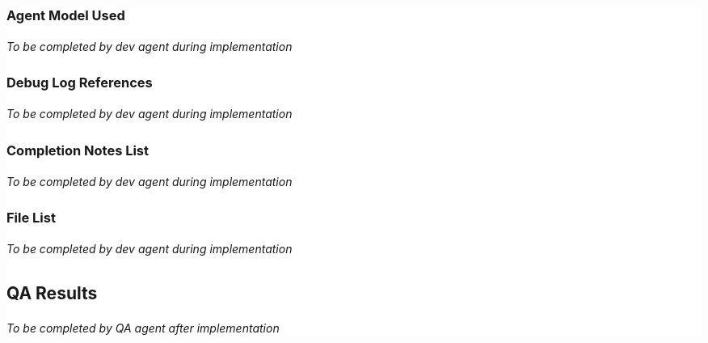 ### Agent Model Used

_To be completed by dev agent during implementation_

### Debug Log References

_To be completed by dev agent during implementation_

### Completion Notes List

_To be completed by dev agent during implementation_

### File List

_To be completed by dev agent during implementation_

## QA Results

_To be completed by QA agent after implementation_
